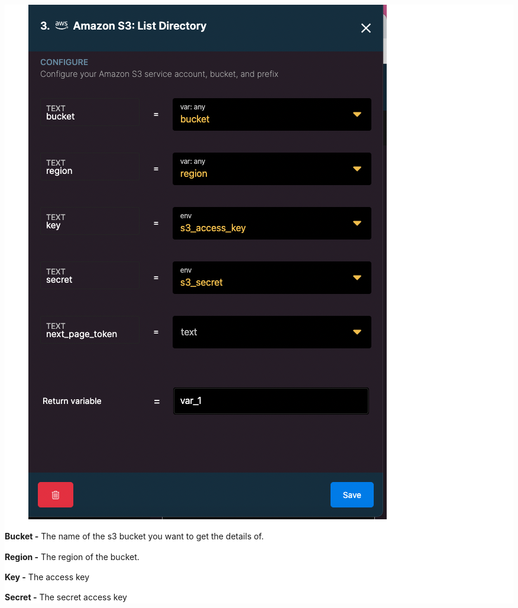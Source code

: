 <figure><img src="../../.gitbook/assets/CleanShot 2023-09-26 at 14.49.36.png" alt=""><figcaption></figcaption></figure>

**Bucket -** The name of the s3 bucket you want to get the details of.

**Region -** The region of the bucket.

**Key -** The access key

**Secret -** The secret access key
